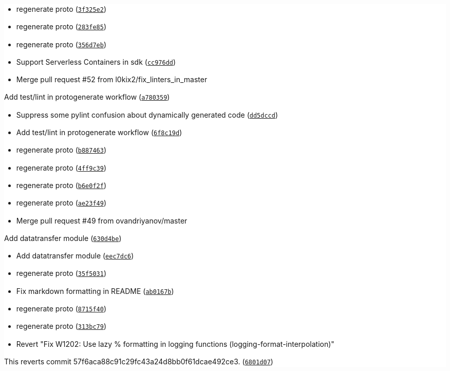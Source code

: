 * regenerate proto ([`3f325e2`](https://github.com/librarian/python-sdk/commit/3f325e2d44b589848615aed9d7fd74b67b381d34))

* regenerate proto ([`283fe85`](https://github.com/librarian/python-sdk/commit/283fe8577de0b13b4b7df90f540bc942a6bcad76))

* regenerate proto ([`356d7eb`](https://github.com/librarian/python-sdk/commit/356d7eb78a49a1c8a66e6b118f4b687a6c1f6961))

* Support Serverless Containers in sdk ([`cc976dd`](https://github.com/librarian/python-sdk/commit/cc976ddaf202443c224f3a3ef1c02ad427de7213))

* Merge pull request #52 from l0kix2/fix_linters_in_master

Add test/lint in protogenerate workflow ([`a780359`](https://github.com/librarian/python-sdk/commit/a780359ed856cbb648c3062c1094ddb958fc635b))

* Suppress some pylint confusion about dynamically generated code ([`dd5dccd`](https://github.com/librarian/python-sdk/commit/dd5dccdf56be02562a521e9d2d6acfeebf90e55f))

* Add test/lint in protogenerate workflow ([`6f8c19d`](https://github.com/librarian/python-sdk/commit/6f8c19de937d6c59e194e3f8a4ab7e144f345e78))

* regenerate proto ([`b887463`](https://github.com/librarian/python-sdk/commit/b8874637e396303e379698ae33ccbd77f6683fa4))

* regenerate proto ([`4ff9c39`](https://github.com/librarian/python-sdk/commit/4ff9c39f4f7385d9d6f7cafa4b7f11d08a142544))

* regenerate proto ([`b6e0f2f`](https://github.com/librarian/python-sdk/commit/b6e0f2fc0aeed1a51894d8c8ba6f4640c2ba5f41))

* regenerate proto ([`ae23f49`](https://github.com/librarian/python-sdk/commit/ae23f4957a355e647e4e49577f9d735695c7944b))

* Merge pull request #49 from ovandriyanov/master

Add datatransfer module ([`630d4be`](https://github.com/librarian/python-sdk/commit/630d4be7210d9765be5298acb6b831a41097b013))

* Add datatransfer module ([`eec7dc6`](https://github.com/librarian/python-sdk/commit/eec7dc65ef23789388fa46d13087d4a03cdc6e57))

* regenerate proto ([`35f5031`](https://github.com/librarian/python-sdk/commit/35f503138cfdcac2972329d2fd2aece5b111daa1))

* Fix markdown formatting in README ([`ab0167b`](https://github.com/librarian/python-sdk/commit/ab0167b1958bf2397c196ce442b8da5349661142))

* regenerate proto ([`8715f40`](https://github.com/librarian/python-sdk/commit/8715f40f0e4777a9180a5cb8574ad8dbe52da05d))

* regenerate proto ([`313bc79`](https://github.com/librarian/python-sdk/commit/313bc79d21999d2c7f5c79432bbea59840a0e66c))

* Revert &#34;Fix W1202: Use lazy % formatting in logging functions (logging-format-interpolation)&#34;

This reverts commit 57f6aca88c91c29fc43a24d8bb0f61dcae492ce3. ([`6801d07`](https://github.com/librarian/python-sdk/commit/6801d073c5dd4a49408e5fd08a7b5cbc51ea4230))
